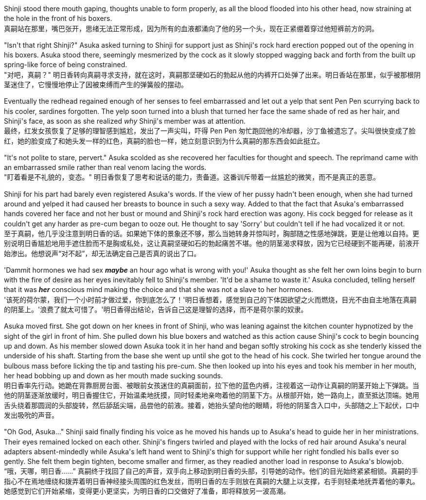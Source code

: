 Shinji stood there mouth gaping, thoughts unable to form properly, as all the blood flooded into his other head, now straining at the hole in the front of his boxers.  
真嗣站在那里，嘴巴张开，思绪无法正常形成，因为所有的血液都涌向了他的另一个头，现在正紧绷着穿过他短裤前方的洞。

"Isn't that right Shinji?" Asuka asked turning to Shinji for support just as Shinji's rock hard erection popped out of the opening in his boxers. Asuka stood there, seemingly mesmerized by the cock as it slowly stopped wagging back and forth from the built up spring-like force of being constrained.  
"对吧，真嗣？" 明日香转向真嗣寻求支持，就在这时，真嗣那坚硬如石的勃起从他的内裤开口处弹了出来。明日香站在那里，似乎被那根阴茎迷住了，它慢慢地停止了因被束缚而产生的弹簧般的摆动。

Eventually the redhead regained enough of her senses to feel embarrassed and let out a yelp that sent Pen Pen scurrying back to his cooler, sardines forgotten. The yelp soon turned into a blush that turned her face the same shade of red as her hair, and Shinji's face, as soon as she realized _why_ Shinji's member was at attention.  
最终，红发女孩恢复了足够的理智感到尴尬，发出了一声尖叫，吓得 Pen Pen 匆忙跑回他的冷却器，沙丁鱼被遗忘了。尖叫很快变成了脸红，她的脸变成了和她头发一样的红色，真嗣的脸也一样，她立刻意识到为什么真嗣的那东西会如此挺立。

"It's not polite to stare, pervert." Asuka scolded as she recovered her faculties for thought and speech. The reprimand came with an embarrassed smile rather than real venom lacing the words.  
"盯着看是不礼貌的，变态。" 明日香恢复了思考和说话的能力，责备道。这番训斥带着一丝尴尬的微笑，而不是真正的恶意。

Shinji for his part had barely even registered Asuka's words. If the view of her pussy hadn't been enough, when she had turned around and yelped it had caused her breasts to bounce in such a sexy way. Added to that the fact that Asuka's embarrassed hands covered her face and not her bust or mound and Shinji's rock hard erection was agony. His cock begged for release as it couldn't get any harder as pre-cum began to ooze out. He thought to say 'Sorry' but couldn't tell if he had vocalized it or not.  
至于真嗣，他几乎没注意到明日香的话。如果她下体的景象还不够，那么当她转身并惊叫时，胸部随之性感地弹跳，更是让他难以自持。更别说明日香尴尬地用手遮住脸而不是胸或私处，这让真嗣坚硬如石的勃起痛苦不堪。他的阴茎渴求释放，因为它已经硬到不能再硬，前液开始渗出。他想说声“对不起”，却无法确定自己是否真的说出了口。

'Dammit hormones we had sex _**maybe**_ an hour ago what is wrong with you!' Asuka thought as she felt her own loins begin to burn with the fire of desire as her eyes inevitably fell to Shinji's member. 'It'd be a shame to waste it.' Asuka concluded, telling herself that it was _**her**_ conscious mind making the choice and that she was not a slave to her hormones.  
'该死的荷尔蒙，我们一个小时前才做过爱，你到底怎么了！'明日香想着，感觉到自己的下体因欲望之火而燃烧，目光不由自主地落在真嗣的阴茎上。'浪费了就太可惜了。'明日香得出结论，告诉自己这是理智的选择，而不是荷尔蒙的奴隶。

Asuka moved first. She got down on her knees in front of Shinji, who was leaning against the kitchen counter hypnotized by the sight of the girl in front of him. She pulled down his blue boxers and watched as this action cause Shinji's cock to begin bouncing up and down. As his member slowed down Asuka took it in her hand and began softly stroking his cock as she tenderly kissed the underside of his shaft. Starting from the base she went up until she got to the head of his cock. She twirled her tongue around the bulbous mass before licking the tip and tasting his pre-cum. She then looked up into his eyes and took his member in her mouth, her head bobbing up and down as her mouth made sucking sounds.  
明日香率先行动。她跪在背靠厨房台面、被眼前女孩迷住的真嗣面前，拉下他的蓝色内裤，注视着这一动作让真嗣的阴茎开始上下弹跳。当他的阴茎逐渐放缓时，明日香握住它，开始温柔地抚摸，同时轻柔地亲吻着他的阴茎下方。从根部开始，她一路向上，直至抵达顶端。她用舌头绕着那圆润的头部旋转，然后舔舐尖端，品尝他的前液。接着，她抬头望向他的眼睛，将他的阴茎含入口中，头部随之上下起伏，口中发出吸吮的声音。

"Oh God, Asuka…" Shinji said finally finding his voice as he moved his hands up to Asuka's head to guide her in her ministrations. Their eyes remained locked on each other. Shinji's fingers twirled and played with the locks of red hair around Asuka's neural adapters absent-mindedly while Asuka's left hand went to Shinji's thigh for support while her right fondled his balls ever so gently. She felt them begin tighten, become smaller and firmer, as they readied another load in response to Asuka's blowjob.  
“哦，天哪，明日香……” 真嗣终于找回了自己的声音，双手向上移动到明日香的头部，引导她的动作。他们的目光始终紧紧相锁。真嗣的手指心不在焉地缠绕和拨弄着明日香神经接头周围的红色发丝，而明日香的左手则放在真嗣的大腿上以支撑，右手则轻柔地抚弄着他的睾丸。她感觉到它们开始紧缩，变得更小更坚实，为明日香的口交做好了准备，即将释放另一波高潮。

